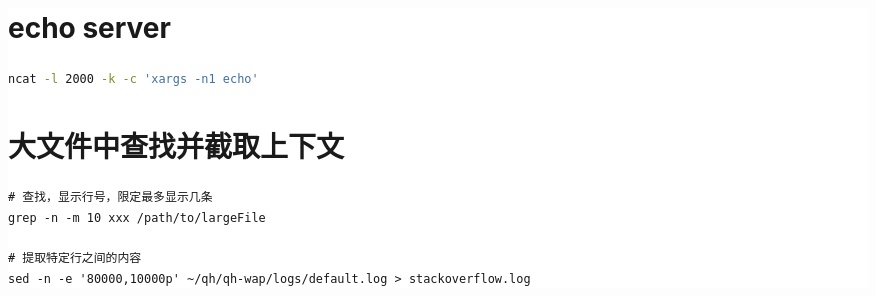 # echo server

```bash
ncat -l 2000 -k -c 'xargs -n1 echo'
```


# 大文件中查找并截取上下文

```
# 查找，显示行号，限定最多显示几条
grep -n -m 10 xxx /path/to/largeFile

# 提取特定行之间的内容
sed -n -e '80000,10000p' ~/qh/qh-wap/logs/default.log > stackoverflow.log
```